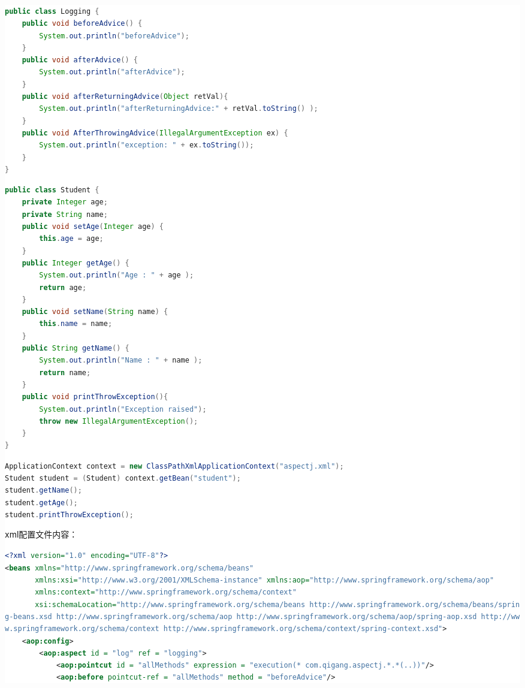 ```java
public class Logging {
    public void beforeAdvice() {
        System.out.println("beforeAdvice");
    }
    public void afterAdvice() {
        System.out.println("afterAdvice");
    }
    public void afterReturningAdvice(Object retVal){
        System.out.println("afterReturningAdvice:" + retVal.toString() );
    }
    public void AfterThrowingAdvice(IllegalArgumentException ex) {
        System.out.println("exception: " + ex.toString());
    }
}
```

```java
public class Student {
    private Integer age;
    private String name;
    public void setAge(Integer age) {
        this.age = age;
    }
    public Integer getAge() {
        System.out.println("Age : " + age );
        return age;
    }
    public void setName(String name) {
        this.name = name;
    }
    public String getName() {
        System.out.println("Name : " + name );
        return name;
    }
    public void printThrowException(){
        System.out.println("Exception raised");
        throw new IllegalArgumentException();
    }
}
```

```java
ApplicationContext context = new ClassPathXmlApplicationContext("aspectj.xml");
Student student = (Student) context.getBean("student");
student.getName();
student.getAge();
student.printThrowException();
```

xml配置文件内容：

```xml
<?xml version="1.0" encoding="UTF-8"?>
<beans xmlns="http://www.springframework.org/schema/beans"
       xmlns:xsi="http://www.w3.org/2001/XMLSchema-instance" xmlns:aop="http://www.springframework.org/schema/aop"
       xmlns:context="http://www.springframework.org/schema/context"
       xsi:schemaLocation="http://www.springframework.org/schema/beans http://www.springframework.org/schema/beans/spring-beans.xsd http://www.springframework.org/schema/aop http://www.springframework.org/schema/aop/spring-aop.xsd http://www.springframework.org/schema/context http://www.springframework.org/schema/context/spring-context.xsd">
    <aop:config>
        <aop:aspect id = "log" ref = "logging">
            <aop:pointcut id = "allMethods" expression = "execution(* com.qigang.aspectj.*.*(..))"/>
            <aop:before pointcut-ref = "allMethods" method = "beforeAdvice"/>
```